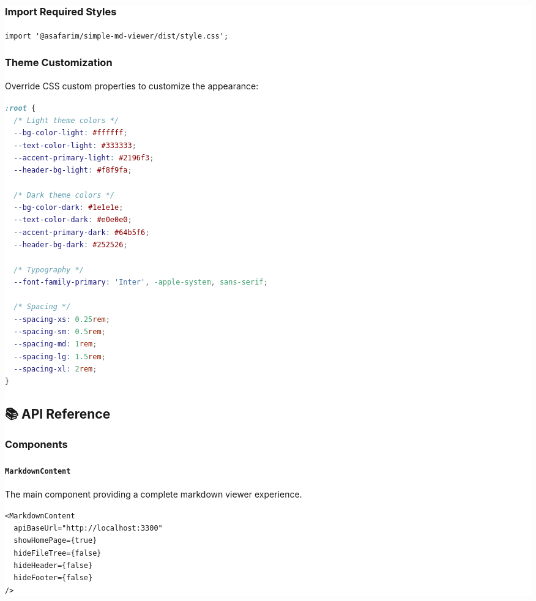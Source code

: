 ### Import Required Styles

```tsx
import '@asafarim/simple-md-viewer/dist/style.css';
```

### Theme Customization

Override CSS custom properties to customize the appearance:

```css
:root {
  /* Light theme colors */
  --bg-color-light: #ffffff;
  --text-color-light: #333333;
  --accent-primary-light: #2196f3;
  --header-bg-light: #f8f9fa;
  
  /* Dark theme colors */
  --bg-color-dark: #1e1e1e;
  --text-color-dark: #e0e0e0;
  --accent-primary-dark: #64b5f6;
  --header-bg-dark: #252526;
  
  /* Typography */
  --font-family-primary: 'Inter', -apple-system, sans-serif;
  
  /* Spacing */
  --spacing-xs: 0.25rem;
  --spacing-sm: 0.5rem;
  --spacing-md: 1rem;
  --spacing-lg: 1.5rem;
  --spacing-xl: 2rem;
}
```

## 📚 API Reference

### Components

#### `MarkdownContent`
The main component providing a complete markdown viewer experience.

```tsx
<MarkdownContent 
  apiBaseUrl="http://localhost:3300"
  showHomePage={true}
  hideFileTree={false}
  hideHeader={false}
  hideFooter={false}
/>
```
